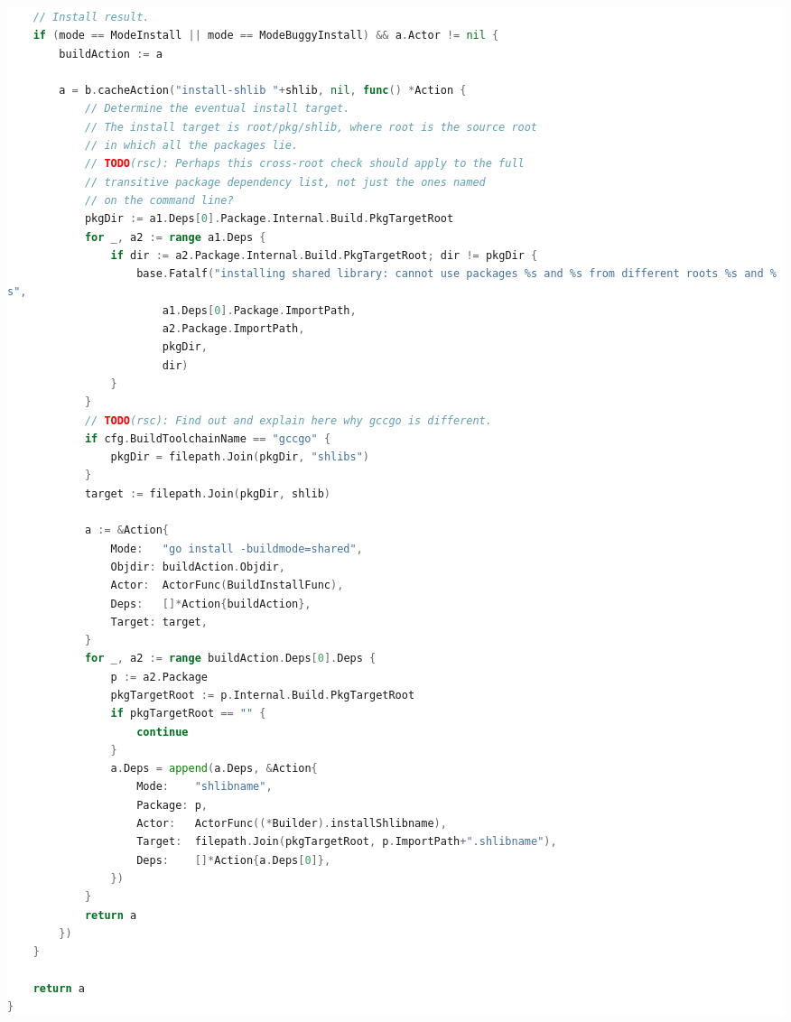 ```go
	// Install result.
	if (mode == ModeInstall || mode == ModeBuggyInstall) && a.Actor != nil {
		buildAction := a

		a = b.cacheAction("install-shlib "+shlib, nil, func() *Action {
			// Determine the eventual install target.
			// The install target is root/pkg/shlib, where root is the source root
			// in which all the packages lie.
			// TODO(rsc): Perhaps this cross-root check should apply to the full
			// transitive package dependency list, not just the ones named
			// on the command line?
			pkgDir := a1.Deps[0].Package.Internal.Build.PkgTargetRoot
			for _, a2 := range a1.Deps {
				if dir := a2.Package.Internal.Build.PkgTargetRoot; dir != pkgDir {
					base.Fatalf("installing shared library: cannot use packages %s and %s from different roots %s and %s",
						a1.Deps[0].Package.ImportPath,
						a2.Package.ImportPath,
						pkgDir,
						dir)
				}
			}
			// TODO(rsc): Find out and explain here why gccgo is different.
			if cfg.BuildToolchainName == "gccgo" {
				pkgDir = filepath.Join(pkgDir, "shlibs")
			}
			target := filepath.Join(pkgDir, shlib)

			a := &Action{
				Mode:   "go install -buildmode=shared",
				Objdir: buildAction.Objdir,
				Actor:  ActorFunc(BuildInstallFunc),
				Deps:   []*Action{buildAction},
				Target: target,
			}
			for _, a2 := range buildAction.Deps[0].Deps {
				p := a2.Package
				pkgTargetRoot := p.Internal.Build.PkgTargetRoot
				if pkgTargetRoot == "" {
					continue
				}
				a.Deps = append(a.Deps, &Action{
					Mode:    "shlibname",
					Package: p,
					Actor:   ActorFunc((*Builder).installShlibname),
					Target:  filepath.Join(pkgTargetRoot, p.ImportPath+".shlibname"),
					Deps:    []*Action{a.Deps[0]},
				})
			}
			return a
		})
	}

	return a
}
```